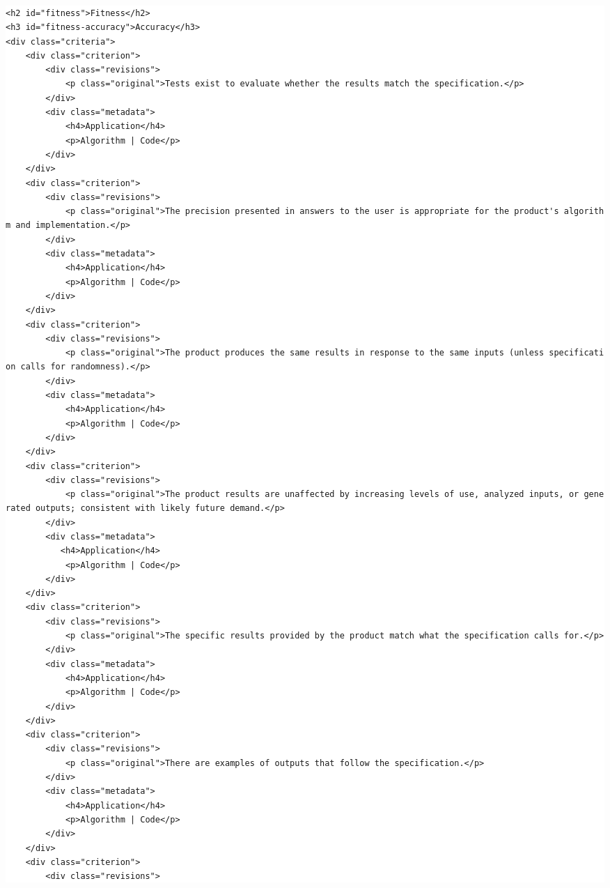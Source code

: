 
    <h2 id="fitness">Fitness</h2>
    <h3 id="fitness-accuracy">Accuracy</h3>
    <div class="criteria">
        <div class="criterion">
            <div class="revisions">
                <p class="original">Tests exist to evaluate whether the results match the specification.</p>
            </div>
            <div class="metadata">
                <h4>Application</h4>
                <p>Algorithm | Code</p>
            </div>
        </div>
        <div class="criterion">
            <div class="revisions">
                <p class="original">The precision presented in answers to the user is appropriate for the product's algorithm and implementation.</p>
            </div>
            <div class="metadata">
                <h4>Application</h4>
                <p>Algorithm | Code</p>
            </div>
        </div>
        <div class="criterion">
            <div class="revisions">
                <p class="original">The product produces the same results in response to the same inputs (unless specification calls for randomness).</p>
            </div>
            <div class="metadata">
                <h4>Application</h4>
                <p>Algorithm | Code</p>
            </div>
        </div>
        <div class="criterion">
            <div class="revisions">
                <p class="original">The product results are unaffected by increasing levels of use, analyzed inputs, or generated outputs; consistent with likely future demand.</p>
            </div>
            <div class="metadata">
               <h4>Application</h4>
                <p>Algorithm | Code</p>
            </div>
        </div>
        <div class="criterion">
            <div class="revisions">
                <p class="original">The specific results provided by the product match what the specification calls for.</p>
            </div>
            <div class="metadata">
                <h4>Application</h4>
                <p>Algorithm | Code</p>
            </div>
        </div>
        <div class="criterion">
            <div class="revisions">
                <p class="original">There are examples of outputs that follow the specification.</p>
            </div>
            <div class="metadata">
                <h4>Application</h4>
                <p>Algorithm | Code</p>
            </div>
        </div>
        <div class="criterion">
            <div class="revisions">